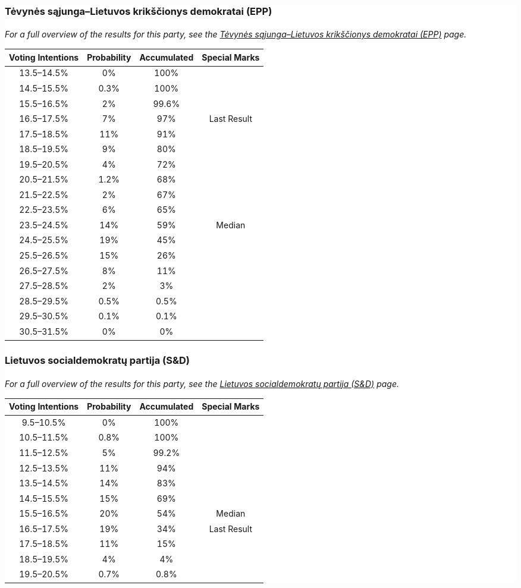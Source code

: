 ### Tėvynės sąjunga–Lietuvos krikščionys demokratai (EPP)

*For a full overview of the results for this party, see the [Tėvynės sąjunga–Lietuvos krikščionys demokratai (EPP)](party-tėvynėssąjunga–lietuvoskrikščionysdemokrataiepp.html) page.*

| Voting Intentions | Probability | Accumulated | Special Marks |
|:-----------------:|:-----------:|:-----------:|:-------------:|
| 13.5–14.5% | 0% | 100% |  |
| 14.5–15.5% | 0.3% | 100% |  |
| 15.5–16.5% | 2% | 99.6% |  |
| 16.5–17.5% | 7% | 97% | Last Result |
| 17.5–18.5% | 11% | 91% |  |
| 18.5–19.5% | 9% | 80% |  |
| 19.5–20.5% | 4% | 72% |  |
| 20.5–21.5% | 1.2% | 68% |  |
| 21.5–22.5% | 2% | 67% |  |
| 22.5–23.5% | 6% | 65% |  |
| 23.5–24.5% | 14% | 59% | Median |
| 24.5–25.5% | 19% | 45% |  |
| 25.5–26.5% | 15% | 26% |  |
| 26.5–27.5% | 8% | 11% |  |
| 27.5–28.5% | 2% | 3% |  |
| 28.5–29.5% | 0.5% | 0.5% |  |
| 29.5–30.5% | 0.1% | 0.1% |  |
| 30.5–31.5% | 0% | 0% |  |

### Lietuvos socialdemokratų partija (S&D)

*For a full overview of the results for this party, see the [Lietuvos socialdemokratų partija (S&D)](party-lietuvossocialdemokratųpartijasd.html) page.*

| Voting Intentions | Probability | Accumulated | Special Marks |
|:-----------------:|:-----------:|:-----------:|:-------------:|
| 9.5–10.5% | 0% | 100% |  |
| 10.5–11.5% | 0.8% | 100% |  |
| 11.5–12.5% | 5% | 99.2% |  |
| 12.5–13.5% | 11% | 94% |  |
| 13.5–14.5% | 14% | 83% |  |
| 14.5–15.5% | 15% | 69% |  |
| 15.5–16.5% | 20% | 54% | Median |
| 16.5–17.5% | 19% | 34% | Last Result |
| 17.5–18.5% | 11% | 15% |  |
| 18.5–19.5% | 4% | 4% |  |
| 19.5–20.5% | 0.7% | 0.8% |  |